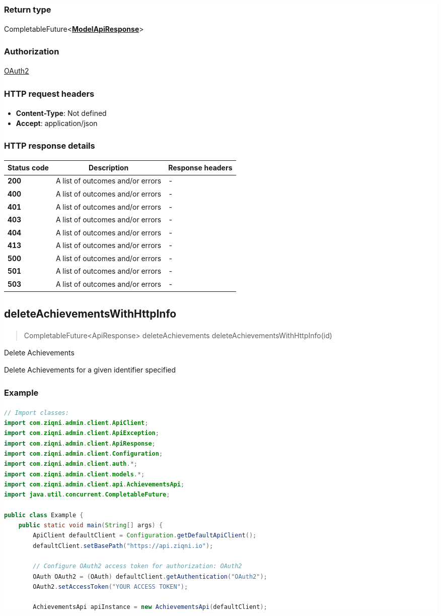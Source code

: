 ### Return type

CompletableFuture<[**ModelApiResponse**](ModelApiResponse.md)>


### Authorization

[OAuth2](../README.md#OAuth2)

### HTTP request headers

- **Content-Type**: Not defined
- **Accept**: application/json

### HTTP response details
| Status code | Description | Response headers |
|-------------|-------------|------------------|
| **200** | A list of outcomes and/or errors |  -  |
| **400** | A list of outcomes and/or errors |  -  |
| **401** | A list of outcomes and/or errors |  -  |
| **403** | A list of outcomes and/or errors |  -  |
| **404** | A list of outcomes and/or errors |  -  |
| **413** | A list of outcomes and/or errors |  -  |
| **500** | A list of outcomes and/or errors |  -  |
| **501** | A list of outcomes and/or errors |  -  |
| **503** | A list of outcomes and/or errors |  -  |

## deleteAchievementsWithHttpInfo

> CompletableFuture<ApiResponse<ModelApiResponse>> deleteAchievements deleteAchievementsWithHttpInfo(id)

Delete Achievements

Delete Achievements for a given identifier specified

### Example

```java
// Import classes:
import com.ziqni.admin.client.ApiClient;
import com.ziqni.admin.client.ApiException;
import com.ziqni.admin.client.ApiResponse;
import com.ziqni.admin.client.Configuration;
import com.ziqni.admin.client.auth.*;
import com.ziqni.admin.client.models.*;
import com.ziqni.admin.client.api.AchievementsApi;
import java.util.concurrent.CompletableFuture;

public class Example {
    public static void main(String[] args) {
        ApiClient defaultClient = Configuration.getDefaultApiClient();
        defaultClient.setBasePath("https://api.ziqni.io");
        
        // Configure OAuth2 access token for authorization: OAuth2
        OAuth OAuth2 = (OAuth) defaultClient.getAuthentication("OAuth2");
        OAuth2.setAccessToken("YOUR ACCESS TOKEN");

        AchievementsApi apiInstance = new AchievementsApi(defaultClient);
```